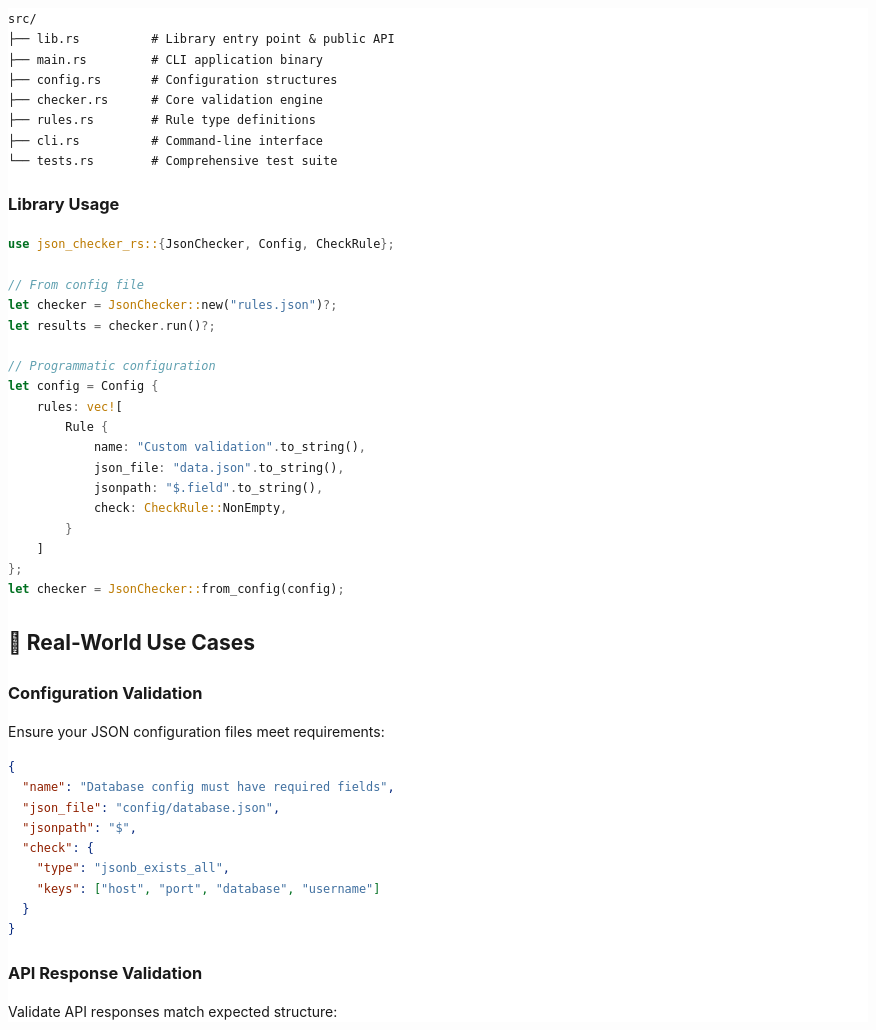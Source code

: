```
src/
├── lib.rs          # Library entry point & public API
├── main.rs         # CLI application binary
├── config.rs       # Configuration structures
├── checker.rs      # Core validation engine
├── rules.rs        # Rule type definitions
├── cli.rs          # Command-line interface
└── tests.rs        # Comprehensive test suite
```

### Library Usage

```rust
use json_checker_rs::{JsonChecker, Config, CheckRule};

// From config file
let checker = JsonChecker::new("rules.json")?;
let results = checker.run()?;

// Programmatic configuration
let config = Config {
    rules: vec![
        Rule {
            name: "Custom validation".to_string(),
            json_file: "data.json".to_string(),
            jsonpath: "$.field".to_string(),
            check: CheckRule::NonEmpty,
        }
    ]
};
let checker = JsonChecker::from_config(config);
```

## 🎯 Real-World Use Cases

### Configuration Validation
Ensure your JSON configuration files meet requirements:

```json
{
  "name": "Database config must have required fields",
  "json_file": "config/database.json",
  "jsonpath": "$",
  "check": {
    "type": "jsonb_exists_all",
    "keys": ["host", "port", "database", "username"]
  }
}
```

### API Response Validation
Validate API responses match expected structure:
